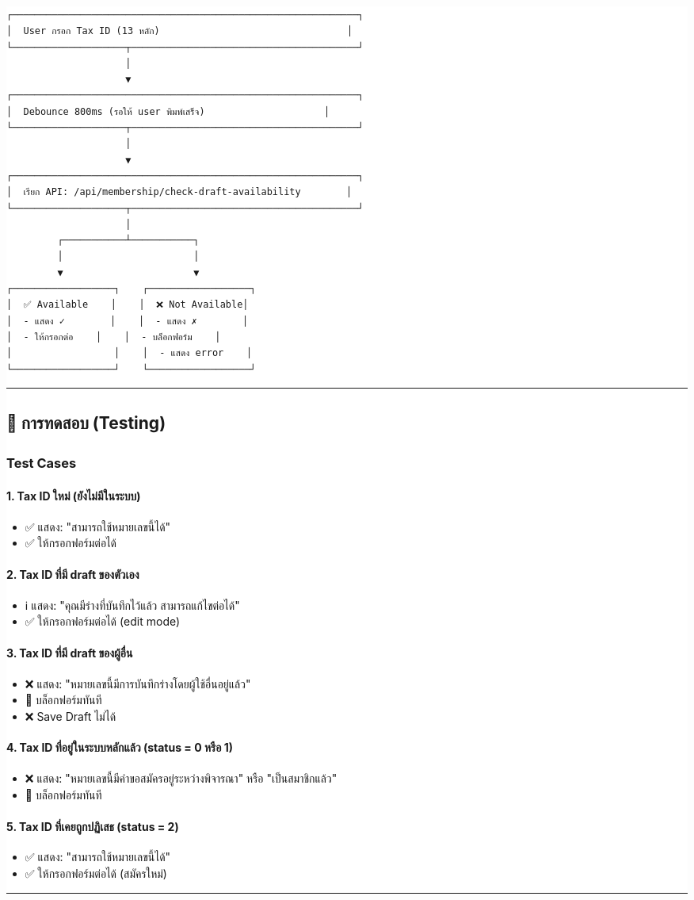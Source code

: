```
┌─────────────────────────────────────────────────────────────┐
│  User กรอก Tax ID (13 หลัก)                                 │
└────────────────────┬────────────────────────────────────────┘
                     │
                     ▼
┌─────────────────────────────────────────────────────────────┐
│  Debounce 800ms (รอให้ user พิมพ์เสร็จ)                     │
└────────────────────┬────────────────────────────────────────┘
                     │
                     ▼
┌─────────────────────────────────────────────────────────────┐
│  เรียก API: /api/membership/check-draft-availability        │
└────────────────────┬────────────────────────────────────────┘
                     │
         ┌───────────┴───────────┐
         │                       │
         ▼                       ▼
┌──────────────────┐    ┌──────────────────┐
│  ✅ Available    │    │  ❌ Not Available│
│  - แสดง ✓        │    │  - แสดง ✗        │
│  - ให้กรอกต่อ    │    │  - บล็อกฟอร์ม    │
│                  │    │  - แสดง error    │
└──────────────────┘    └──────────────────┘
```

---

## 🧪 การทดสอบ (Testing)

### Test Cases

#### 1. Tax ID ใหม่ (ยังไม่มีในระบบ)
- ✅ แสดง: "สามารถใช้หมายเลขนี้ได้"
- ✅ ให้กรอกฟอร์มต่อได้

#### 2. Tax ID ที่มี draft ของตัวเอง
- ℹ️ แสดง: "คุณมีร่างที่บันทึกไว้แล้ว สามารถแก้ไขต่อได้"
- ✅ ให้กรอกฟอร์มต่อได้ (edit mode)

#### 3. Tax ID ที่มี draft ของผู้อื่น
- ❌ แสดง: "หมายเลขนี้มีการบันทึกร่างโดยผู้ใช้อื่นอยู่แล้ว"
- 🚫 บล็อกฟอร์มทันที
- ❌ Save Draft ไม่ได้

#### 4. Tax ID ที่อยู่ในระบบหลักแล้ว (status = 0 หรือ 1)
- ❌ แสดง: "หมายเลขนี้มีคำขอสมัครอยู่ระหว่างพิจารณา" หรือ "เป็นสมาชิกแล้ว"
- 🚫 บล็อกฟอร์มทันที

#### 5. Tax ID ที่เคยถูกปฏิเสธ (status = 2)
- ✅ แสดง: "สามารถใช้หมายเลขนี้ได้"
- ✅ ให้กรอกฟอร์มต่อได้ (สมัครใหม่)

---